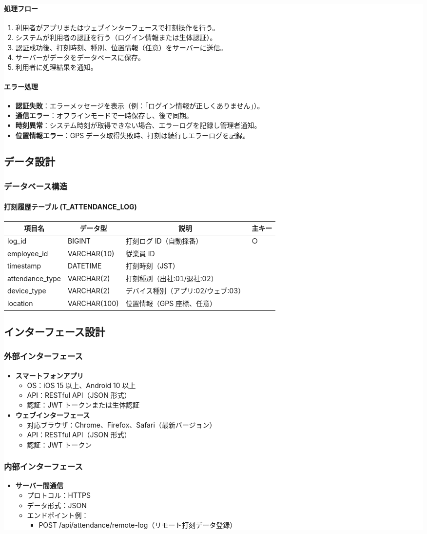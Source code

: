 #### 処理フロー

1. 利用者がアプリまたはウェブインターフェースで打刻操作を行う。
2. システムが利用者の認証を行う（ログイン情報または生体認証）。
3. 認証成功後、打刻時刻、種別、位置情報（任意）をサーバーに送信。
4. サーバーがデータをデータベースに保存。
5. 利用者に処理結果を通知。

#### エラー処理

- **認証失敗**：エラーメッセージを表示（例：「ログイン情報が正しくありません」）。
- **通信エラー**：オフラインモードで一時保存し、後で同期。
- **時刻異常**：システム時刻が取得できない場合、エラーログを記録し管理者通知。
- **位置情報エラー**：GPS データ取得失敗時、打刻は続行しエラーログを記録。

## データ設計

### データベース構造

#### 打刻履歴テーブル (T_ATTENDANCE_LOG)

| 項目名          | データ型     | 説明                                | 主キー |
| --------------- | ------------ | ----------------------------------- | ------ |
| log_id          | BIGINT       | 打刻ログ ID（自動採番）             | ○      |
| employee_id     | VARCHAR(10)  | 従業員 ID                           |        |
| timestamp       | DATETIME     | 打刻時刻（JST）                     |        |
| attendance_type | VARCHAR(2)   | 打刻種別（出社:01/退社:02）         |        |
| device_type     | VARCHAR(2)   | デバイス種別（アプリ:02/ウェブ:03） |        |
| location        | VARCHAR(100) | 位置情報（GPS 座標、任意）          |        |

## インターフェース設計

### 外部インターフェース

- **スマートフォンアプリ**
  - OS：iOS 15 以上、Android 10 以上
  - API：RESTful API（JSON 形式）
  - 認証：JWT トークンまたは生体認証
- **ウェブインターフェース**
  - 対応ブラウザ：Chrome、Firefox、Safari（最新バージョン）
  - API：RESTful API（JSON 形式）
  - 認証：JWT トークン

### 内部インターフェース

- **サーバー間通信**
  - プロトコル：HTTPS
  - データ形式：JSON
  - エンドポイント例：
    - POST /api/attendance/remote-log（リモート打刻データ登録）
